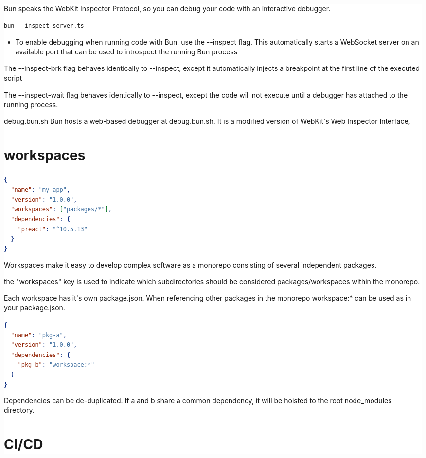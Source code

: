 Bun speaks the WebKit Inspector Protocol, so you can debug your code with an interactive debugger.

``` shell
bun --inspect server.ts
```
- To enable debugging when running code with Bun, use the --inspect flag. This automatically starts a WebSocket server on an available port that can be used to introspect the running Bun process

 
The --inspect-brk flag behaves identically to --inspect, except it automatically injects a breakpoint at the first line of the executed script
 
The --inspect-wait flag behaves identically to --inspect, except the code will not execute until a debugger has attached to the running process.

debug.bun.sh
Bun hosts a web-based debugger at debug.bun.sh. It is a modified version of WebKit's Web Inspector Interface,

# workspaces

``` json
{
  "name": "my-app",
  "version": "1.0.0",
  "workspaces": ["packages/*"],
  "dependencies": {
    "preact": "^10.5.13"
  }
}
```

Workspaces make it easy to develop complex software as a monorepo consisting of several independent packages.

 the "workspaces" key is used to indicate which subdirectories should be considered packages/workspaces within the monorepo. 

Each workspace has it's own package.json. 
When referencing other packages in the monorepo  workspace:* can be used as in your package.json.

``` json
{
  "name": "pkg-a",
  "version": "1.0.0",
  "dependencies": {
    "pkg-b": "workspace:*"
  }
}
```

Dependencies can be de-duplicated. If a and b share a common dependency, it will be hoisted to the root node_modules directory. 



# CI/CD

